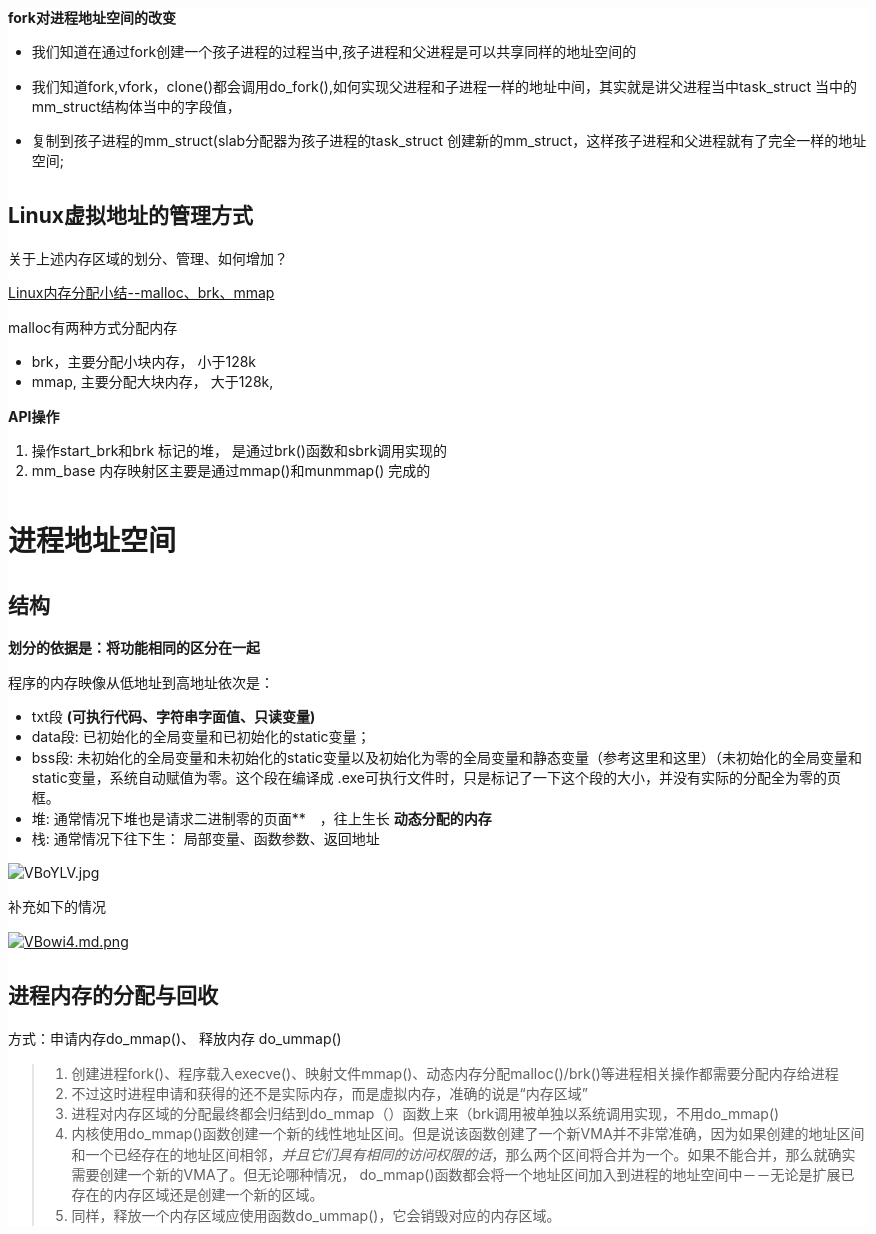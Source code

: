 
**fork对进程地址空间的改变**
- 我们知道在通过fork创建一个孩子进程的过程当中,孩子进程和父进程是可以共享同样的地址空间的

- 我们知道fork,vfork，clone()都会调用do\_fork(),如何实现父进程和子进程一样的地址中间，其实就是讲父进程当中task\_struct 当中的mm\_struct结构体当中的字段值，

- 复制到孩子进程的mm_struct(slab分配器为孩子进程的task\_struct 创建新的mm\_struct，这样孩子进程和父进程就有了完全一样的地址空间;



## Linux虚拟地址的管理方式

关于上述内存区域的划分、管理、如何增加？

[Linux内存分配小结--malloc、brk、mmap](Linux内存分配小结--malloc、brk、mmap)

malloc有两种方式分配内存
- brk，主要分配小块内存， 小于128k
- mmap, 主要分配大块内存， 大于128k,

**API操作**
1. 操作start_brk和brk 标记的堆， 是通过brk()函数和sbrk调用实现的
2. mm_base 内存映射区主要是通过mmap()和munmmap() 完成的

# 进程地址空间
## 结构

**划分的依据是：将功能相同的区分在一起**

程序的内存映像从低地址到高地址依次是： 

- txt段 **(可执行代码、字符串字面值、只读变量)**
- data段: 已初始化的全局变量和已初始化的static变量；
- bss段: 未初始化的全局变量和未初始化的static变量以及初始化为零的全局变量和静态变量（参考这里和这里）（未初始化的全局变量和static变量，系统自动赋值为零。这个段在编译成 .exe可执行文件时，只是标记了一下这个段的大小，并没有实际的分配全为零的页框。 
- 堆: 通常情况下堆也是请求二进制零的页面**　，往上生长 **动态分配的内存**
- 栈: 通常情况下往下生： 局部变量、函数参数、返回地址

![VBoYLV.jpg](https://s2.ax1x.com/2019/06/08/VBoYLV.jpg)

补充如下的情况

[![VBowi4.md.png](https://s2.ax1x.com/2019/06/08/VBowi4.md.png)](https://imgchr.com/i/VBowi4)

## 进程内存的分配与回收

方式：申请内存do\_mmap()、 释放内存 do\_ummap()

> 1. 创建进程fork()、程序载入execve()、映射文件mmap()、动态内存分配malloc()/brk()等进程相关操作都需要分配内存给进程
> 2. 不过这时进程申请和获得的还不是实际内存，而是虚拟内存，准确的说是“内存区域”
> 3. 进程对内存区域的分配最终都会归结到do\_mmap（）函数上来（brk调用被单独以系统调用实现，不用do\_mmap()
> 4. 内核使用do\_mmap()函数创建一个新的线性地址区间。但是说该函数创建了一个新VMA并不非常准确，因为如果创建的地址区间和一个已经存在的地址区间相邻，*并且它们具有相同的访问权限的话*，那么两个区间将合并为一个。如果不能合并，那么就确实需要创建一个新的VMA了。但无论哪种情况， do\_mmap()函数都会将一个地址区间加入到进程的地址空间中－－无论是扩展已存在的内存区域还是创建一个新的区域。
> 5. 同样，释放一个内存区域应使用函数do\_ummap()，它会销毁对应的内存区域。
